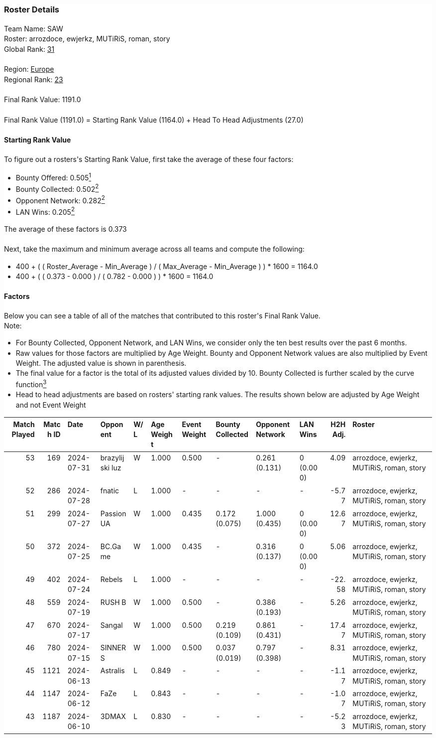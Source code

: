 ### Roster Details<br />
Team Name: SAW<br />
Roster: arrozdoce, ewjerkz, MUTiRiS, roman, story<br />
Global Rank: [31](../standings_global.md)<br />
<br />
Region: [Europe]( ../standings_europe.md)<br />
Regional Rank: [23]( ../standings_europe.md)<br />
<br />
Final Rank Value:  1191.0<br />
<br />
Final Rank Value (1191.0) = Starting Rank Value (1164.0) + Head To Head Adjustments (27.0)<br />

#### Starting Rank Value<br />
To figure out a rosters's Starting Rank Value, first take the average of these four factors:<br />
- Bounty Offered: 0.505[<sup>1</sup>](#table2)
- Bounty Collected: 0.502[<sup>2</sup>](#table1)
- Opponent Network: 0.282[<sup>2</sup>](#table1)
- LAN Wins: 0.205[<sup>2</sup>](#table1)

The average of these factors is 0.373<br />
<br />
Next, take the maximum and minimum average across all teams and compute the following:<br />
- 400 + ( ( Roster_Average - Min_Average ) / ( Max_Average - Min_Average ) ) * 1600 = 1164.0
- 400 + ( ( 0.373 - 0.000 ) / ( 0.782 - 0.000 ) ) * 1600 = 1164.0


#### Factors<br />
Below you can see a table of all of the matches that contributed to this roster's Final Rank Value.<br />
Note:<br />

- For Bounty Collected, Opponent Network, and LAN Wins, we consider only the ten best results over the past 6 months.
- Raw values for those factors are multiplied by Age Weight. Bounty and Opponent Network values are also multiplied by Event Weight. The adjusted value is shown in parenthesis.
- The final value for a factor is the total of its adjusted values divided by 10. Bounty Collected is further scaled by the curve function[<sup>3</sup>](#curveFunction)
- Head to head adjustments are based on rosters' starting rank values. The results shown below are adjusted by Age Weight and not Event Weight
<span id="table1"></span><br />


| Match Played | Match ID | Date       | Opponent          | W/L | Age Weight | Event Weight | Bounty Collected | Opponent Network | LAN Wins  | H2H Adj. | Roster                                    |
| -: | -: | :- | :- | :- | :- | :- | :- | :- | :- | -: | :- |
|           53 |      169 | 2024-07-31 | brazylijski luz   | W   | 1.000      | 0.500        | -                | 0.261 (0.131)    | 0 (0.000) |     4.09 | arrozdoce, ewjerkz, MUTiRiS, roman, story |
|           52 |      286 | 2024-07-28 | fnatic            | L   | 1.000      | -            | -                | -                | -         |    -5.77 | arrozdoce, ewjerkz, MUTiRiS, roman, story |
|           51 |      299 | 2024-07-27 | Passion UA        | W   | 1.000      | 0.435        | 0.172 (0.075)    | 1.000 (0.435)    | 0 (0.000) |    12.67 | arrozdoce, ewjerkz, MUTiRiS, roman, story |
|           50 |      372 | 2024-07-25 | BC.Game           | W   | 1.000      | 0.435        | -                | 0.316 (0.137)    | 0 (0.000) |     5.06 | arrozdoce, ewjerkz, MUTiRiS, roman, story |
|           49 |      402 | 2024-07-24 | Rebels            | L   | 1.000      | -            | -                | -                | -         |   -22.58 | arrozdoce, ewjerkz, MUTiRiS, roman, story |
|           48 |      559 | 2024-07-19 | RUSH B            | W   | 1.000      | 0.500        | -                | 0.386 (0.193)    | -         |     5.26 | arrozdoce, ewjerkz, MUTiRiS, roman, story |
|           47 |      670 | 2024-07-17 | Sangal            | W   | 1.000      | 0.500        | 0.219 (0.109)    | 0.861 (0.431)    | -         |    17.47 | arrozdoce, ewjerkz, MUTiRiS, roman, story |
|           46 |      780 | 2024-07-15 | SINNERS           | W   | 1.000      | 0.500        | 0.037 (0.019)    | 0.797 (0.398)    | -         |     8.31 | arrozdoce, ewjerkz, MUTiRiS, roman, story |
|           45 |     1121 | 2024-06-13 | Astralis          | L   | 0.849      | -            | -                | -                | -         |    -1.17 | arrozdoce, ewjerkz, MUTiRiS, roman, story |
|           44 |     1147 | 2024-06-12 | FaZe              | L   | 0.843      | -            | -                | -                | -         |    -1.07 | arrozdoce, ewjerkz, MUTiRiS, roman, story |
|           43 |     1187 | 2024-06-10 | 3DMAX             | L   | 0.830      | -            | -                | -                | -         |    -5.23 | arrozdoce, ewjerkz, MUTiRiS, roman, story |